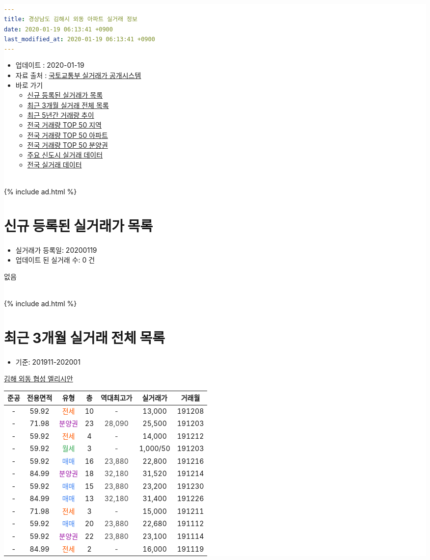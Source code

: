 ```yaml
---
title: 경상남도 김해시 외동 아파트 실거래 정보
date: 2020-01-19 06:13:41 +0900
last_modified_at: 2020-01-19 06:13:41 +0900
---
```


* 업데이트 : 2020-01-19
* 자료 출처 : [국토교통부 실거래가 공개시스템](http://rt.molit.go.kr)
* 바로 가기
    * [신규 등록된 실거래가 목록](#신규-등록된-실거래가-목록)
    * [최근 3개월 실거래 전체 목록](#최근-3개월-실거래-전체-목록)
    * [최근 5년간 거래량 추이](#최근-5년간-거래량-추이)
    * [전국 거래량 TOP 50 지역](https://apt-info.github.io/apt-trade-info/최근-3개월-전국에서-가장-거래가-많이-발생한-지역)
    * [전국 거래량 TOP 50 아파트](https://apt-info.github.io/apt-trade-info/최근-3개월-전국에서-가장-거래가-많이-발생한-아파트)
    * [전국 거래량 TOP 50 분양권](https://apt-info.github.io/apt-trade-info/최근-3개월-전국에서-가장-거래가-많이-발생한-분양권)
    * [주요 신도시 실거래 데이터](https://apt-info.github.io/apt-trade-info/주요-신도시)
    * [전국 실거래 데이터](https://apt-info.github.io/apt-trade-info/전국)
<br>
{% include ad.html %}
<br>

# 신규 등록된 실거래가 목록
* 실거래가 등록일: 20200119
* 업데이트 된 실거래 수: 0 건

없음

<br>
{% include ad.html %}
<br>

# 최근 3개월 실거래 전체 목록
* 기준: 201911-202001


[김해 외동 협성 엘리시안](https://search.naver.com/search.naver?query=%EA%B2%BD%EC%83%81%EB%82%A8%EB%8F%84+%EA%B9%80%ED%95%B4%EC%8B%9C+%EC%99%B8%EB%8F%99+%EA%B9%80%ED%95%B4+%EC%99%B8%EB%8F%99+%ED%98%91%EC%84%B1+%EC%97%98%EB%A6%AC%EC%8B%9C%EC%95%88)

|준공|전용면적|유형|층|역대최고가|실거래가|거래월|
|:---:|:---:|:---:|:---:|:---:|:---:|:---:|
|-|59.92|<span style="color:#ff5a00">전세</span>|10|<span style="color:#444444">-</span>|13,000|191208|
|-|71.98|<span style="color:#9C11A5">분양권</span>|23|<span style="color:#444444">28,090</span>|25,500|191203|
|-|59.92|<span style="color:#ff5a00">전세</span>|4|<span style="color:#444444">-</span>|14,000|191212|
|-|59.92|<span style="color:#34a853">월세</span>|3|<span style="color:#444444">-</span>|1,000/50|191203|
|-|59.92|<span style="color:#4285f3">매매</span>|16|<span style="color:#444444">23,880</span>|22,800|191216|
|-|84.99|<span style="color:#9C11A5">분양권</span>|18|<span style="color:#444444">32,180</span>|31,520|191214|
|-|59.92|<span style="color:#4285f3">매매</span>|15|<span style="color:#444444">23,880</span>|23,200|191230|
|-|84.99|<span style="color:#4285f3">매매</span>|13|<span style="color:#444444">32,180</span>|31,400|191226|
|-|71.98|<span style="color:#ff5a00">전세</span>|3|<span style="color:#444444">-</span>|15,000|191211|
|-|59.92|<span style="color:#4285f3">매매</span>|20|<span style="color:#444444">23,880</span>|22,680|191112|
|-|59.92|<span style="color:#9C11A5">분양권</span>|22|<span style="color:#444444">23,880</span>|23,100|191114|
|-|84.99|<span style="color:#ff5a00">전세</span>|2|<span style="color:#444444">-</span>|16,000|191119|